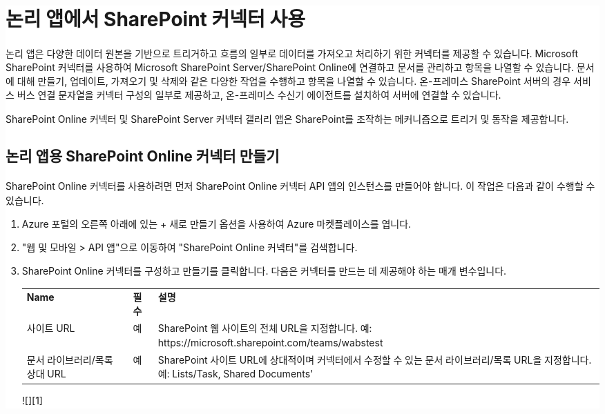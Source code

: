 <properties 
   pageTitle="논리 앱에서 SharePoint 커넥터 사용" 
   description="논리 앱에서 SharePoint 커넥터 사용" 
   services="app-service\logic" 
   documentationCenter=".net,nodejs,java" 
   authors="anuragdalmia" 
   manager="dwrede" 
   editor=""/>

<tags
   ms.service="app-service-logic"
   ms.devlang="multiple"
   ms.topic="article"
   ms.tgt_pltfrm="na"
   ms.workload="integration" 
   ms.date="03/20/2015"
   ms.author="vagarw"/>

# 논리 앱에서 SharePoint 커넥터 사용

논리 앱은 다양한 데이터 원본을 기반으로 트리거하고 흐름의 일부로 데이터를 가져오고 처리하기 위한 커넥터를 제공할 수 있습니다. Microsoft SharePoint 커넥터를 사용하여 Microsoft SharePoint Server/SharePoint Online에 연결하고 문서를 관리하고 항목을 나열할 수 있습니다. 문서에 대해 만들기, 업데이트, 가져오기 및 삭제와 같은 다양한 작업을 수행하고 항목을 나열할 수 있습니다. 온-프레미스 SharePoint 서버의 경우 서비스 버스 연결 문자열을 커넥터 구성의 일부로 제공하고, 온-프레미스 수신기 에이전트를 설치하여 서버에 연결할 수 있습니다.

SharePoint Online 커넥터 및 SharePoint Server 커넥터 갤러리 앱은 SharePoint를 조작하는 메커니즘으로 트리거 및 동작을 제공합니다.

## 논리 앱용 SharePoint Online 커넥터 만들기

SharePoint Online 커넥터를 사용하려면 먼저 SharePoint Online 커넥터 API 앱의 인스턴스를 만들어야 합니다. 이 작업은 다음과 같이 수행할 수 있습니다.

1. Azure 포털의 오른쪽 아래에 있는 + 새로 만들기 옵션을 사용하여 Azure 마켓플레이스를 엽니다.

2. "웹 및 모바일 > API 앱"으로 이동하여 "SharePoint Online 커넥터"를 검색합니다.

3. SharePoint Online 커넥터를 구성하고 만들기를 클릭합니다. 다음은 커넥터를 만드는 데 제공해야 하는 매개 변수입니다.

	<table>
  <tr>
    <td><b>Name</b></td>
    <td><b>필수</b></td>
    <td><b>설명</b></td>
  </tr>
  <tr>
    <td>사이트 URL</td>
    <td>예</td>
    <td>SharePoint 웹 사이트의 전체 URL을 지정합니다. 예: https://microsoft.sharepoint.com/teams/wabstest </td>
  </tr>
  <tr>
    <td>문서 라이브러리/목록 상대 URL</td>
    <td>예</td>
    <td>SharePoint 사이트 URL에 상대적이며 커넥터에서 수정할 수 있는 문서 라이브러리/목록 URL을 지정합니다. 예: Lists/Task, Shared Documents'</td>
  </tr>
</table>![][1]


[1]: ./media/app-service-logic-connector-sharepoint/image_0.png
[2]: ./media/app-service-logic-connector-sharepoint/image_1.png
[3]: ./media/app-service-logic-connector-sharepoint/image_2.png
[4]: ./media/app-service-logic-connector-sharepoint/image_3.png
[5]: ./media/app-service-logic-connector-sharepoint/image_4.jpg
[6]: ./media/app-service-logic-connector-sharepoint/image_5.png
[7]: ./media/app-service-logic-connector-sharepoint/image_6.png